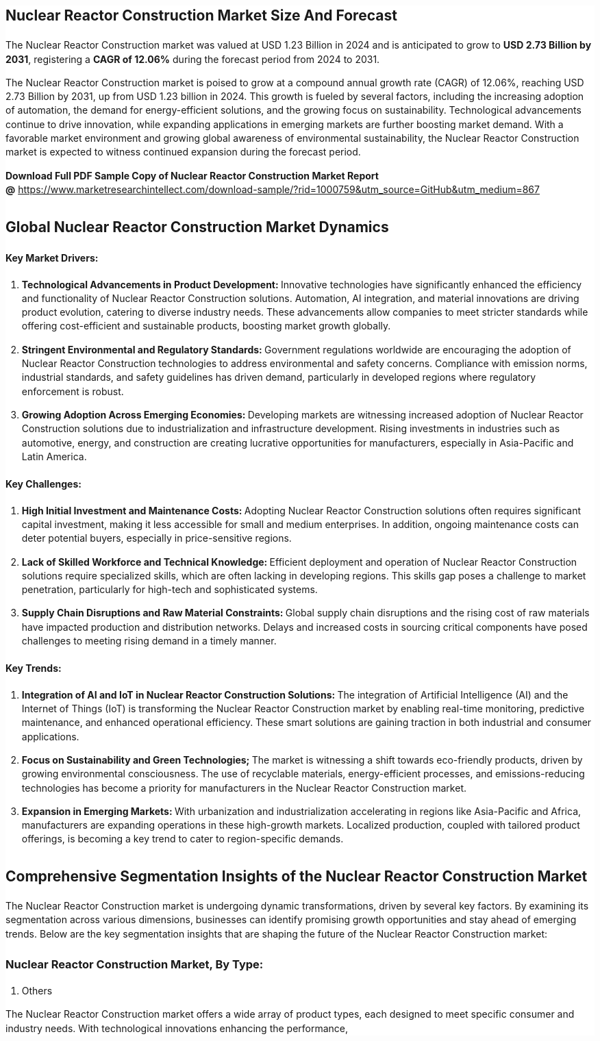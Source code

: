 <h2>Nuclear Reactor Construction  Market Size And Forecast</h2><p>The Nuclear Reactor Construction  market was valued at USD 1.23 Billion in 2024 and is anticipated to grow to <strong>USD 2.73 Billion by 2031</strong>, registering a <strong>CAGR of 12.06%</strong> during the forecast period from 2024 to 2031.</p><p>The Nuclear Reactor Construction  market is poised to grow at a compound annual growth rate (CAGR) of 12.06%, reaching USD 2.73 Billion by 2031, up from USD 1.23 billion in 2024. This growth is fueled by several factors, including the increasing adoption of automation, the demand for energy-efficient solutions, and the growing focus on sustainability. Technological advancements continue to drive innovation, while expanding applications in emerging markets are further boosting market demand. With a favorable market environment and growing global awareness of environmental sustainability, the Nuclear Reactor Construction  market is expected to witness continued expansion during the forecast period.</p><p><strong>Download Full PDF Sample Copy of Nuclear Reactor Construction  Market Report @</strong>&nbsp;<a href="https://www.marketresearchintellect.com/download-sample/?rid=1000759&amp;utm_source=GitHub&amp;utm_medium=867">https://www.marketresearchintellect.com/download-sample/?rid=1000759&amp;utm_source=GitHub&amp;utm_medium=867</a></p><h2>Global Nuclear Reactor Construction  Market Dynamics</h2><h4><strong>Key Market Drivers:</strong></h4><ol><li><p><strong>Technological Advancements in Product Development:&nbsp;</strong>Innovative technologies have significantly enhanced the efficiency and functionality of Nuclear Reactor Construction  solutions. Automation, AI integration, and material innovations are driving product evolution, catering to diverse industry needs. These advancements allow companies to meet stricter standards while offering cost-efficient and sustainable products, boosting market growth globally.</p></li><li><p><strong>Stringent Environmental and Regulatory Standards:&nbsp;</strong>Government regulations worldwide are encouraging the adoption of Nuclear Reactor Construction  technologies to address environmental and safety concerns. Compliance with emission norms, industrial standards, and safety guidelines has driven demand, particularly in developed regions where regulatory enforcement is robust.</p></li><li><p><strong>Growing Adoption Across Emerging Economies:&nbsp;</strong>Developing markets are witnessing increased adoption of Nuclear Reactor Construction  solutions due to industrialization and infrastructure development. Rising investments in industries such as automotive, energy, and construction are creating lucrative opportunities for manufacturers, especially in Asia-Pacific and Latin America.</p></li></ol><h4><strong>Key Challenges:</strong></h4><ol><li><p><strong>High Initial Investment and Maintenance Costs:&nbsp;</strong>Adopting Nuclear Reactor Construction  solutions often requires significant capital investment, making it less accessible for small and medium enterprises. In addition, ongoing maintenance costs can deter potential buyers, especially in price-sensitive regions.</p></li><li><p><strong>Lack of Skilled Workforce and Technical Knowledge:&nbsp;</strong>Efficient deployment and operation of Nuclear Reactor Construction  solutions require specialized skills, which are often lacking in developing regions. This skills gap poses a challenge to market penetration, particularly for high-tech and sophisticated systems.</p></li><li><p><strong>Supply Chain Disruptions and Raw Material Constraints:&nbsp;</strong>Global supply chain disruptions and the rising cost of raw materials have impacted production and distribution networks. Delays and increased costs in sourcing critical components have posed challenges to meeting rising demand in a timely manner.</p></li></ol><h4><strong>Key Trends:</strong></h4><ol><li><p><strong>Integration of AI and IoT in Nuclear Reactor Construction  Solutions:&nbsp;</strong>The integration of Artificial Intelligence (AI) and the Internet of Things (IoT) is transforming the Nuclear Reactor Construction  market by enabling real-time monitoring, predictive maintenance, and enhanced operational efficiency. These smart solutions are gaining traction in both industrial and consumer applications.</p></li><li><p><strong>Focus on Sustainability and Green Technologies;&nbsp;</strong>The market is witnessing a shift towards eco-friendly products, driven by growing environmental consciousness. The use of recyclable materials, energy-efficient processes, and emissions-reducing technologies has become a priority for manufacturers in the Nuclear Reactor Construction  market.</p></li><li><p><strong>Expansion in Emerging Markets:&nbsp;</strong>With urbanization and industrialization accelerating in regions like Asia-Pacific and Africa, manufacturers are expanding operations in these high-growth markets. Localized production, coupled with tailored product offerings, is becoming a key trend to cater to region-specific demands.</p></li></ol><div class="article-main__content" data-test-id="publishing-text-block"><h2>Comprehensive Segmentation Insights of the Nuclear Reactor Construction  Market</h2><p>The Nuclear Reactor Construction  market is undergoing dynamic transformations, driven by several key factors. By examining its segmentation across various dimensions, businesses can identify promising growth opportunities and stay ahead of emerging trends. Below are the key segmentation insights that are shaping the future of the Nuclear Reactor Construction  market:</p><h3><strong>Nuclear Reactor Construction  Market, By Type:<br /></strong></h3><ol><li>Others</li></ol><p>The Nuclear Reactor Construction  market offers a wide array of product types, each designed to meet specific consumer and industry needs. With technological innovations enhancing the performance,